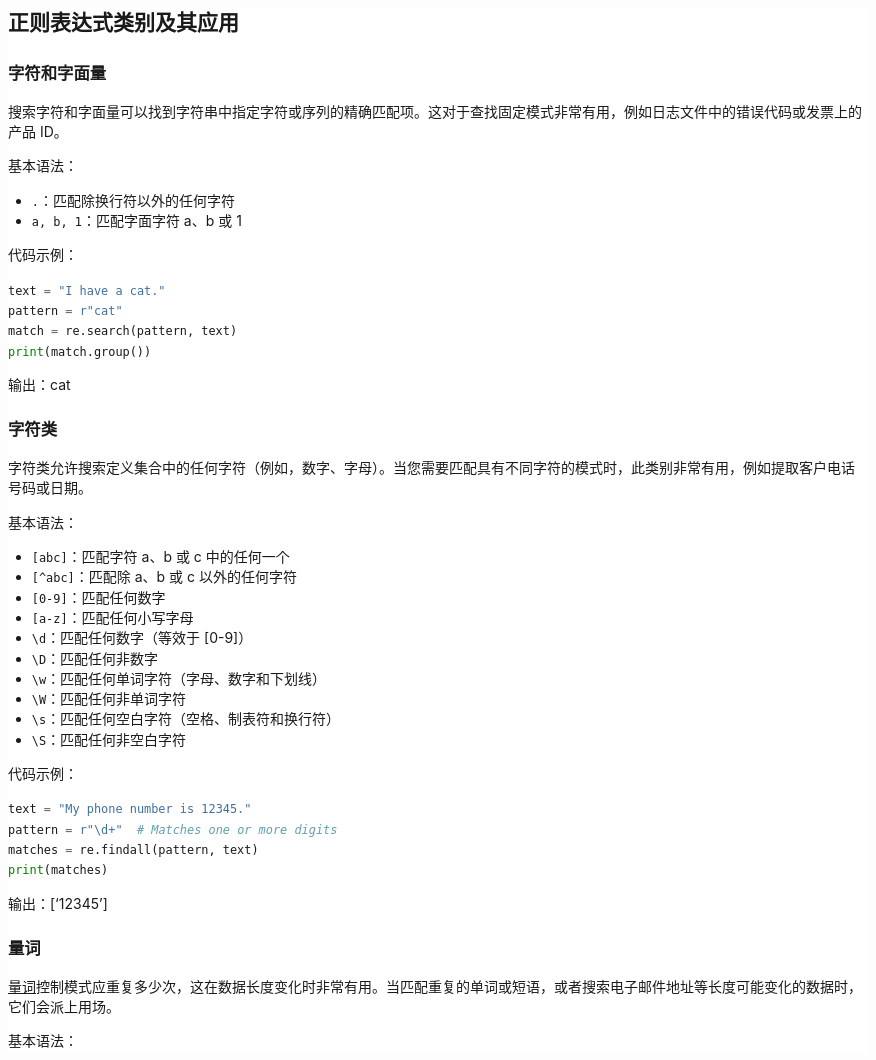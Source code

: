 ## 正则表达式类别及其应用

### 字符和字面量

搜索字符和字面量可以找到字符串中指定字符或序列的精确匹配项。这对于查找固定模式非常有用，例如日志文件中的错误代码或发票上的产品 ID。

基本语法：

*   `.`：匹配除换行符以外的任何字符
*   `a, b, 1`：匹配字面字符 a、b 或 1

代码示例：

```py
text = "I have a cat."
pattern = r"cat"
match = re.search(pattern, text)
print(match.group())
```

输出：cat

### 字符类

字符类允许搜索定义集合中的任何字符（例如，数字、字母）。当您需要匹配具有不同字符的模式时，此类别非常有用，例如提取客户电话号码或日期。

基本语法：

*   `[abc]`：匹配字符 a、b 或 c 中的任何一个
*   `[^abc]`：匹配除 a、b 或 c 以外的任何字符
*   `[0-9]`：匹配任何数字
*   `[a-z]`：匹配任何小写字母
*   `\d`：匹配任何数字（等效于 [0-9]）
*   `\D`：匹配任何非数字
*   `\w`：匹配任何单词字符（字母、数字和下划线）
*   `\W`：匹配任何非单词字符
*   `\s`：匹配任何空白字符（空格、制表符和换行符）
*   `\S`：匹配任何非空白字符

代码示例：

```py
text = "My phone number is 12345."
pattern = r"\d+"  # Matches one or more digits
matches = re.findall(pattern, text)
print(matches)  
```

输出：[‘12345’]

### 量词

[量词](https://thenewstack.io/taming-text-search-with-the-power-of-regular-expressions/)控制模式应重复多少次，这在数据长度变化时非常有用。当匹配重复的单词或短语，或者搜索电子邮件地址等长度可能变化的数据时，它们会派上用场。

基本语法：
